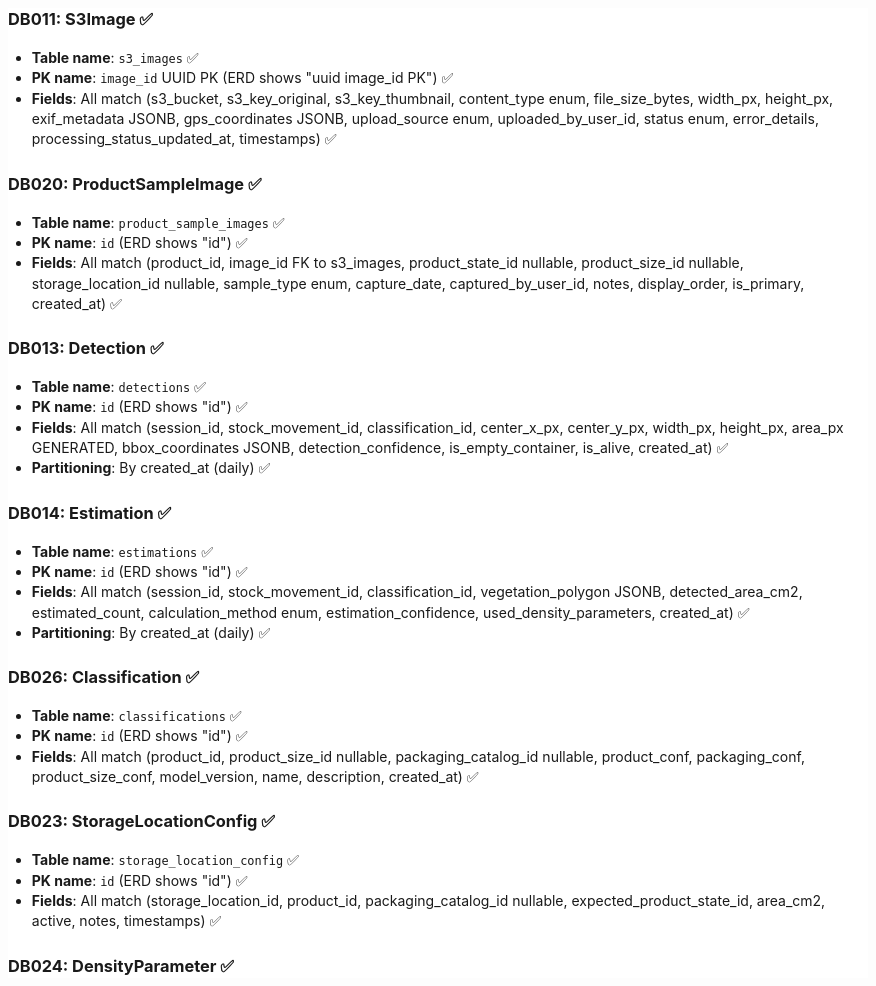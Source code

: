 ### DB011: S3Image ✅

- **Table name**: `s3_images` ✅
- **PK name**: `image_id` UUID PK (ERD shows "uuid image_id PK") ✅
- **Fields**: All match (s3_bucket, s3_key_original, s3_key_thumbnail, content_type enum,
  file_size_bytes, width_px, height_px, exif_metadata JSONB, gps_coordinates JSONB, upload_source
  enum, uploaded_by_user_id, status enum, error_details, processing_status_updated_at, timestamps) ✅

### DB020: ProductSampleImage ✅

- **Table name**: `product_sample_images` ✅
- **PK name**: `id` (ERD shows "id") ✅
- **Fields**: All match (product_id, image_id FK to s3_images, product_state_id nullable,
  product_size_id nullable, storage_location_id nullable, sample_type enum, capture_date,
  captured_by_user_id, notes, display_order, is_primary, created_at) ✅

### DB013: Detection ✅

- **Table name**: `detections` ✅
- **PK name**: `id` (ERD shows "id") ✅
- **Fields**: All match (session_id, stock_movement_id, classification_id, center_x_px, center_y_px,
  width_px, height_px, area_px GENERATED, bbox_coordinates JSONB, detection_confidence,
  is_empty_container, is_alive, created_at) ✅
- **Partitioning**: By created_at (daily) ✅

### DB014: Estimation ✅

- **Table name**: `estimations` ✅
- **PK name**: `id` (ERD shows "id") ✅
- **Fields**: All match (session_id, stock_movement_id, classification_id, vegetation_polygon JSONB,
  detected_area_cm2, estimated_count, calculation_method enum, estimation_confidence,
  used_density_parameters, created_at) ✅
- **Partitioning**: By created_at (daily) ✅

### DB026: Classification ✅

- **Table name**: `classifications` ✅
- **PK name**: `id` (ERD shows "id") ✅
- **Fields**: All match (product_id, product_size_id nullable, packaging_catalog_id nullable,
  product_conf, packaging_conf, product_size_conf, model_version, name, description, created_at) ✅

### DB023: StorageLocationConfig ✅

- **Table name**: `storage_location_config` ✅
- **PK name**: `id` (ERD shows "id") ✅
- **Fields**: All match (storage_location_id, product_id, packaging_catalog_id nullable,
  expected_product_state_id, area_cm2, active, notes, timestamps) ✅

### DB024: DensityParameter ✅
